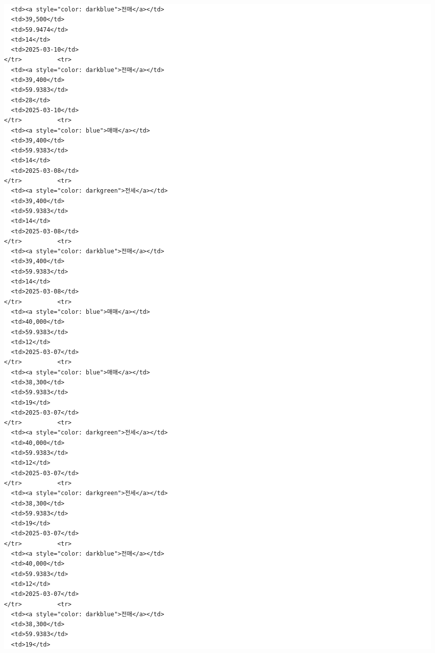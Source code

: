       <td><a style="color: darkblue">전매</a></td>
      <td>39,500</td>
      <td>59.9474</td>
      <td>14</td>
      <td>2025-03-10</td>
    </tr>          <tr>
      <td><a style="color: darkblue">전매</a></td>
      <td>39,400</td>
      <td>59.9383</td>
      <td>28</td>
      <td>2025-03-10</td>
    </tr>          <tr>
      <td><a style="color: blue">매매</a></td>
      <td>39,400</td>
      <td>59.9383</td>
      <td>14</td>
      <td>2025-03-08</td>
    </tr>          <tr>
      <td><a style="color: darkgreen">전세</a></td>
      <td>39,400</td>
      <td>59.9383</td>
      <td>14</td>
      <td>2025-03-08</td>
    </tr>          <tr>
      <td><a style="color: darkblue">전매</a></td>
      <td>39,400</td>
      <td>59.9383</td>
      <td>14</td>
      <td>2025-03-08</td>
    </tr>          <tr>
      <td><a style="color: blue">매매</a></td>
      <td>40,000</td>
      <td>59.9383</td>
      <td>12</td>
      <td>2025-03-07</td>
    </tr>          <tr>
      <td><a style="color: blue">매매</a></td>
      <td>38,300</td>
      <td>59.9383</td>
      <td>19</td>
      <td>2025-03-07</td>
    </tr>          <tr>
      <td><a style="color: darkgreen">전세</a></td>
      <td>40,000</td>
      <td>59.9383</td>
      <td>12</td>
      <td>2025-03-07</td>
    </tr>          <tr>
      <td><a style="color: darkgreen">전세</a></td>
      <td>38,300</td>
      <td>59.9383</td>
      <td>19</td>
      <td>2025-03-07</td>
    </tr>          <tr>
      <td><a style="color: darkblue">전매</a></td>
      <td>40,000</td>
      <td>59.9383</td>
      <td>12</td>
      <td>2025-03-07</td>
    </tr>          <tr>
      <td><a style="color: darkblue">전매</a></td>
      <td>38,300</td>
      <td>59.9383</td>
      <td>19</td>